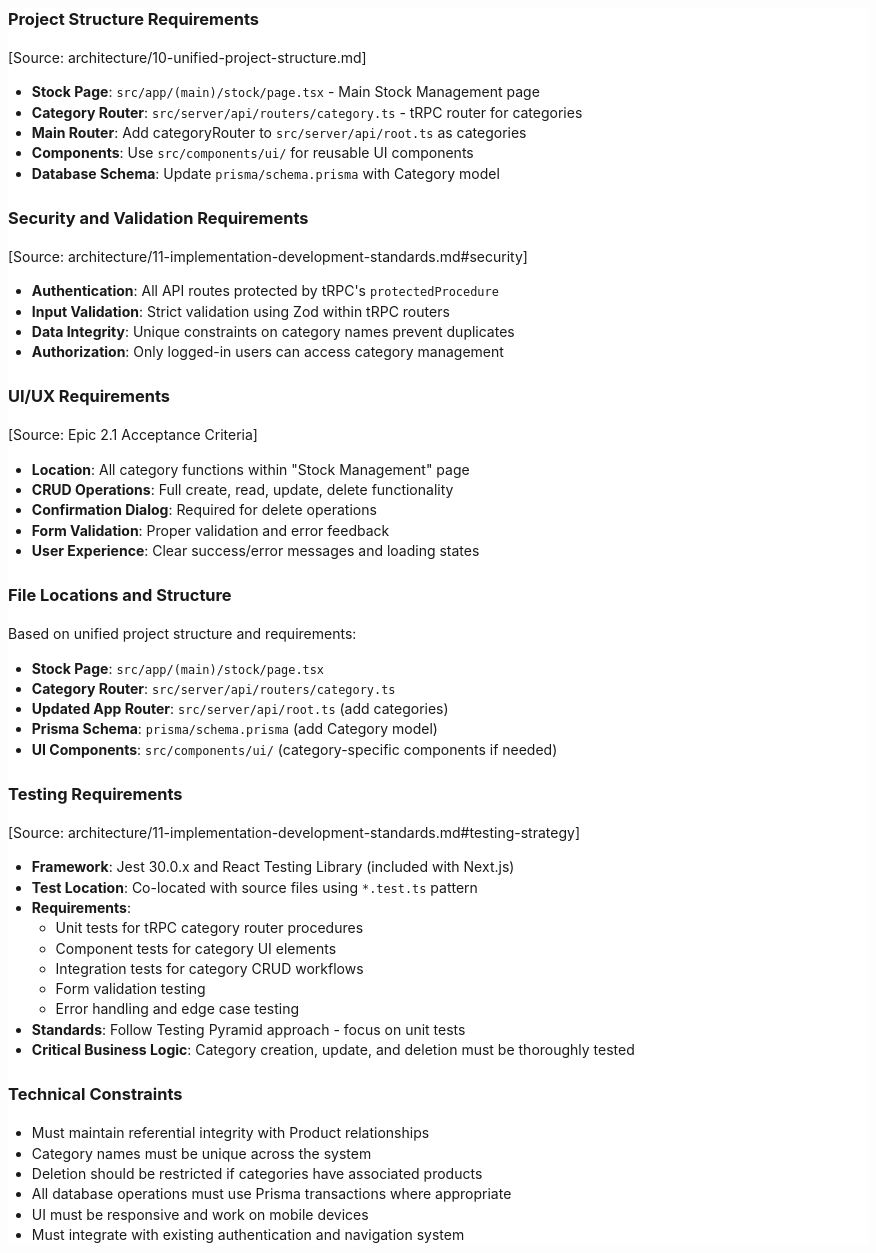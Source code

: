 ### Project Structure Requirements
[Source: architecture/10-unified-project-structure.md]
- **Stock Page**: `src/app/(main)/stock/page.tsx` - Main Stock Management page
- **Category Router**: `src/server/api/routers/category.ts` - tRPC router for categories
- **Main Router**: Add categoryRouter to `src/server/api/root.ts` as categories
- **Components**: Use `src/components/ui/` for reusable UI components
- **Database Schema**: Update `prisma/schema.prisma` with Category model

### Security and Validation Requirements
[Source: architecture/11-implementation-development-standards.md#security]
- **Authentication**: All API routes protected by tRPC's `protectedProcedure`
- **Input Validation**: Strict validation using Zod within tRPC routers
- **Data Integrity**: Unique constraints on category names prevent duplicates
- **Authorization**: Only logged-in users can access category management

### UI/UX Requirements
[Source: Epic 2.1 Acceptance Criteria]
- **Location**: All category functions within "Stock Management" page
- **CRUD Operations**: Full create, read, update, delete functionality
- **Confirmation Dialog**: Required for delete operations
- **Form Validation**: Proper validation and error feedback
- **User Experience**: Clear success/error messages and loading states

### File Locations and Structure
Based on unified project structure and requirements:
- **Stock Page**: `src/app/(main)/stock/page.tsx`
- **Category Router**: `src/server/api/routers/category.ts`
- **Updated App Router**: `src/server/api/root.ts` (add categories)
- **Prisma Schema**: `prisma/schema.prisma` (add Category model)
- **UI Components**: `src/components/ui/` (category-specific components if needed)

### Testing Requirements
[Source: architecture/11-implementation-development-standards.md#testing-strategy]
- **Framework**: Jest 30.0.x and React Testing Library (included with Next.js)
- **Test Location**: Co-located with source files using `*.test.ts` pattern
- **Requirements**:
  - Unit tests for tRPC category router procedures
  - Component tests for category UI elements
  - Integration tests for category CRUD workflows
  - Form validation testing
  - Error handling and edge case testing
- **Standards**: Follow Testing Pyramid approach - focus on unit tests
- **Critical Business Logic**: Category creation, update, and deletion must be thoroughly tested

### Technical Constraints
- Must maintain referential integrity with Product relationships
- Category names must be unique across the system
- Deletion should be restricted if categories have associated products
- All database operations must use Prisma transactions where appropriate
- UI must be responsive and work on mobile devices
- Must integrate with existing authentication and navigation system
